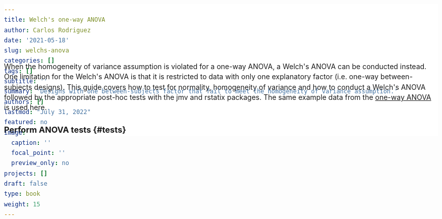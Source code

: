 ```yaml
---
title: Welch's one-way ANOVA
author: Carlos Rodriguez
date: '2021-05-18'
slug: welchs-anova
categories: []
tags: []
subtitle: ''
summary: 'Designs with one between-subjects factor that fail to meet the homogeneity of variance assumption.'
authors: []
lastmod: "July 31, 2022"
featured: no
image:
  caption: ''
  focal_point: ''
  preview_only: no
projects: []
draft: false
type: book
weight: 15
---
```

<script src="{{< blogdown/postref >}}index.en_files/kePrint/kePrint.js"></script>
<link href="{{< blogdown/postref >}}index.en_files/lightable/lightable.css" rel="stylesheet" />












<style type="text/css">
pre {
  max-height: 310px;
  overflow-y: auto;
}

pre[class] {
  max-height: 100px;
}
</style>


When the homogeneity of variance assumption is violated for a one-way ANOVA, a Welch's ANOVA can be conducted instead. One limitation for the Welch's ANOVA is that it is restricted to data with only one explanatory factor (i.e. one-way between-subjects designs). This guide covers how to test for normality, homogeneity of variance and how to conduct a Welch's ANOVA followed by the appropriate post-hoc tests with the jmv and rstatix packages. The same example data from the [one-way ANOVA](/guides/anova/one-way-anova) is used here.

### Perform ANOVA tests {#tests}
